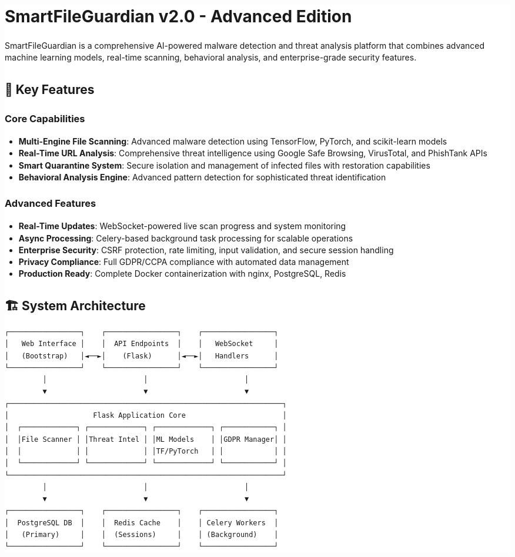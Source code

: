 # SmartFileGuardian v2.0 - Advanced Edition

SmartFileGuardian is a comprehensive AI-powered malware detection and threat analysis platform that combines advanced machine learning models, real-time scanning, behavioral analysis, and enterprise-grade security features.

## 🚀 Key Features

### Core Capabilities
- **Multi-Engine File Scanning**: Advanced malware detection using TensorFlow, PyTorch, and scikit-learn models
- **Real-Time URL Analysis**: Comprehensive threat intelligence using Google Safe Browsing, VirusTotal, and PhishTank APIs
- **Smart Quarantine System**: Secure isolation and management of infected files with restoration capabilities
- **Behavioral Analysis Engine**: Advanced pattern detection for sophisticated threat identification

### Advanced Features
- **Real-Time Updates**: WebSocket-powered live scan progress and system monitoring
- **Async Processing**: Celery-based background task processing for scalable operations
- **Enterprise Security**: CSRF protection, rate limiting, input validation, and secure session handling
- **Privacy Compliance**: Full GDPR/CCPA compliance with automated data management
- **Production Ready**: Complete Docker containerization with nginx, PostgreSQL, Redis

## 🏗️ System Architecture

```
┌─────────────────┐    ┌─────────────────┐    ┌─────────────────┐
│   Web Interface │    │  API Endpoints  │    │   WebSocket     │
│   (Bootstrap)   │◄──►│    (Flask)      │◄──►│   Handlers      │
└─────────────────┘    └─────────────────┘    └─────────────────┘
         │                       │                       │
         ▼                       ▼                       ▼
┌─────────────────────────────────────────────────────────────────┐
│                    Flask Application Core                       │
│  ┌─────────────┐ ┌─────────────┐ ┌─────────────┐ ┌────────────┐ │
│  │File Scanner │ │Threat Intel │ │ML Models    │ │GDPR Manager│ │
│  │             │ │             │ │TF/PyTorch   │ │            │ │
│  └─────────────┘ └─────────────┘ └─────────────┘ └────────────┘ │
└─────────────────────────────────────────────────────────────────┘
         │                       │                       │
         ▼                       ▼                       ▼
┌─────────────────┐    ┌─────────────────┐    ┌─────────────────┐
│  PostgreSQL DB  │    │  Redis Cache    │    │ Celery Workers  │
│   (Primary)     │    │  (Sessions)     │    │ (Background)    │
└─────────────────┘    └─────────────────┘    └─────────────────┘
```
